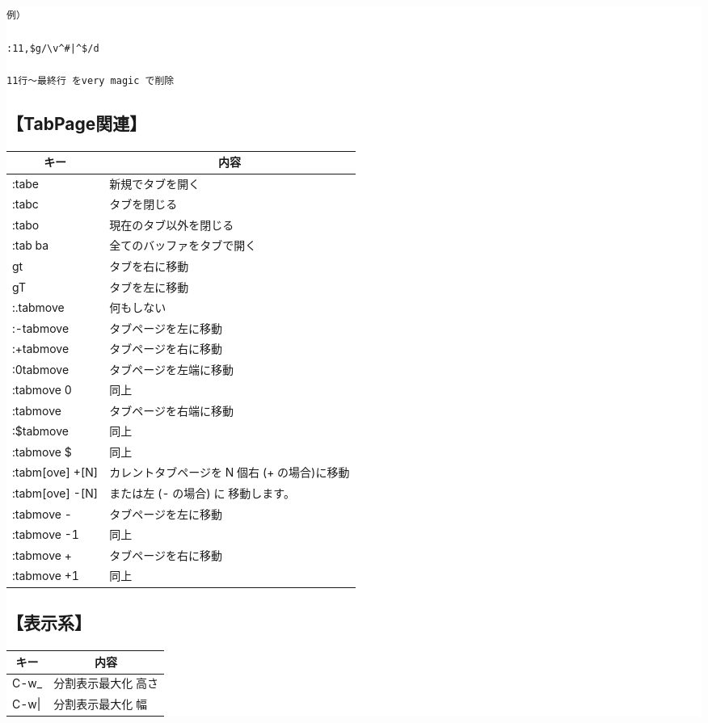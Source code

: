 ```txt
例）

:11,$g/\v^#|^$/d

11行～最終行 をvery magic で削除

```


## 【TabPage関連】
| キー            | 内容                                         |
|-----------------|----------------------------------------------|
| :tabe           | 新規でタブを開く                             |
| :tabc           | タブを閉じる                                 |
| :tabo           | 現在のタブ以外を閉じる                       |
| :tab ba         | 全てのバッファをタブで開く                   |
| gt              | タブを右に移動                               |
| gT              | タブを左に移動                               |
| :.tabmove       | 何もしない                                   |
| :-tabmove       | タブページを左に移動                         |
| :+tabmove       | タブページを右に移動                         |
| :0tabmove       | タブページを左端に移動                       |
| :tabmove 0      | 同上                                         |
| :tabmove        | タブページを右端に移動                       |
| :$tabmove       | 同上                                         |
| :tabmove $      | 同上                                         |
| :tabm[ove] +[N] | カレントタブページを N 個右 (+ の場合)に移動 |
| :tabm[ove] -[N] | または左 (- の場合) に 移動します。          |
| :tabmove -      | タブページを左に移動                         |
| :tabmove -1     | 同上                                         |
| :tabmove +      | タブページを右に移動                         |
| :tabmove +1     | 同上                                         |



## 【表示系】
| キー  | 内容                |
|-------|---------------------|
| C-w_  | 分割表示最大化 高さ |
| C-w\| | 分割表示最大化 幅   |
